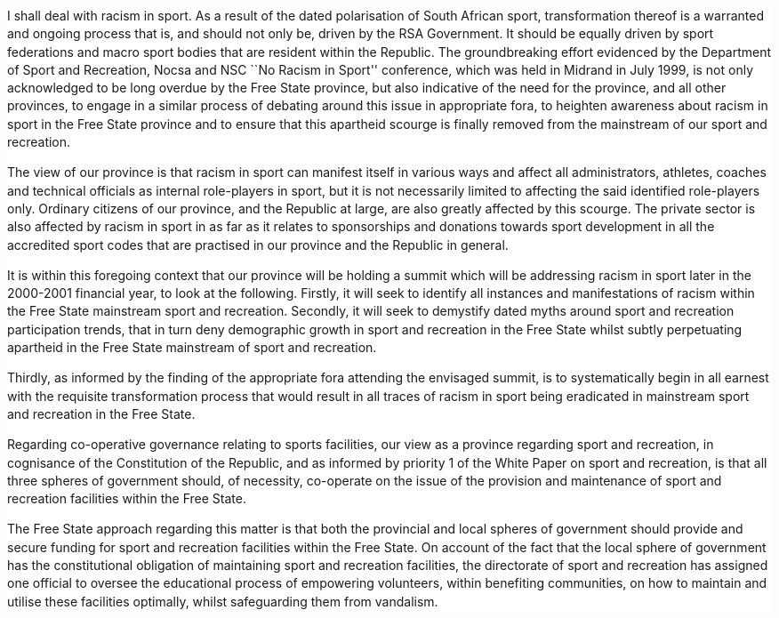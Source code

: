 I shall deal with racism in sport. As a result of the dated polarisation of
South African sport, transformation thereof is a warranted and ongoing
process that is, and should not only be, driven by the RSA Government. It
should be equally driven by sport federations and macro sport bodies that
are resident within the Republic.
The groundbreaking effort evidenced by the Department of Sport and
Recreation, Nocsa and NSC ``No Racism in Sport'' conference, which was held
in Midrand in July 1999, is not only acknowledged to be long overdue by the
Free State province, but also indicative of the need for the province, and
all other provinces, to engage in a similar process of debating around this
issue in appropriate fora, to heighten awareness about racism in sport in
the Free State province and to ensure that this apartheid scourge is
finally removed from the mainstream of our sport and recreation.

The view of our province is that racism in sport can manifest itself in
various ways and affect all administrators, athletes, coaches and technical
officials as internal role-players in sport, but it is not necessarily
limited to affecting the said identified role-players only. Ordinary
citizens of our province, and the Republic at large, are also greatly
affected by this scourge. The private sector is also affected by racism in
sport in as far as it relates to sponsorships and donations towards sport
development in all the accredited sport codes that are practised in our
province and the Republic in general.

It is within this foregoing context that our province will be holding a
summit which will be addressing racism in sport later in the 2000-2001
financial year, to look at the following. Firstly, it will seek to identify
all instances and manifestations of racism within the Free State mainstream
sport and recreation. Secondly, it will seek to demystify dated myths
around sport and recreation participation trends, that in turn deny
demographic growth in sport and recreation in the Free State whilst subtly
perpetuating apartheid in the Free State mainstream of sport and
recreation.

Thirdly, as informed by the finding of the appropriate fora attending the
envisaged summit, is to systematically begin in all earnest with the
requisite transformation process that would result in all traces of racism
in sport being eradicated in mainstream sport and recreation in the Free
State.

Regarding co-operative governance relating to sports facilities, our view
as a province regarding sport and recreation, in cognisance of the
Constitution of the Republic, and as informed by priority 1 of the White
Paper on sport and recreation, is that all three spheres of government
should, of necessity, co-operate on the issue of the provision and
maintenance of sport and recreation facilities within the Free State.

The Free State approach regarding this matter is that both the provincial
and local spheres of government should provide and secure funding for sport
and recreation facilities within the Free State. On account of the fact
that the local sphere of government has the constitutional obligation of
maintaining sport and recreation facilities, the directorate of sport and
recreation has assigned one official to oversee the educational process of
empowering volunteers, within benefiting communities, on how to maintain
and utilise these facilities optimally, whilst safeguarding them from
vandalism.
